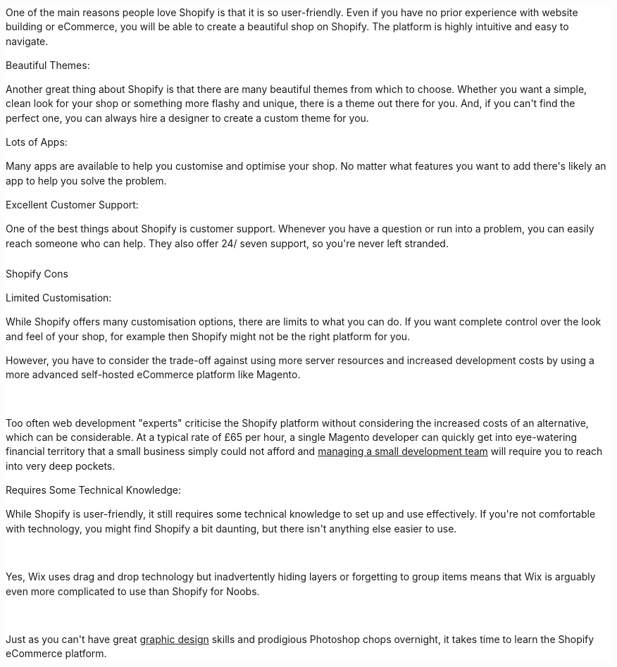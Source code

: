 One of the main reasons people love Shopify is that it is so user-friendly. Even if you have no prior experience with website building or eCommerce, you will be able to create a beautiful shop on Shopify. The platform is highly intuitive and easy to navigate.

 
Beautiful Themes:

Another great thing about Shopify is that there are many beautiful themes from which to choose. Whether you want a simple, clean look for your shop or something more flashy and unique, there is a theme out there for you. And, if you can't find the perfect one, you can always hire a designer to create a custom theme for you.

 
Lots of Apps:

Many apps are available to help you customise and optimise your shop. No matter what features you want to add there's likely an app to help you solve the problem.

 
Excellent Customer Support:

One of the best things about Shopify is customer support. Whenever you have a question or run into a problem, you can easily reach someone who can help. They also offer 24/ seven support, so you're never left stranded.

### 
Shopify Cons

 
Limited Customisation:

While Shopify offers many customisation options, there are limits to what you can do. If you want complete control over the look and feel of your shop, for example then Shopify might not be the right platform for you.

However, you have to consider the trade-off against using more server resources and increased development costs by using a more advanced self-hosted eCommerce platform like Magento.

​

Too often web development "experts" criticise the Shopify platform without considering the increased costs of an alternative, which can be considerable. At a typical rate of £65 per hour, a single Magento developer can quickly get into eye-watering financial territory that a small business simply could not afford and [managing a small development team](https://www.webuildstores.co.uk/post/project-management-guide) will require you to reach into very deep pockets.

 
Requires Some Technical Knowledge:

While Shopify is user-friendly, it still requires some technical knowledge to set up and use effectively. If you're not comfortable with technology, you might find Shopify a bit daunting, but there isn't anything else easier to use.

​

Yes, Wix uses drag and drop technology but inadvertently hiding layers or forgetting to group items means that Wix is arguably even more complicated to use than Shopify for Noobs.

​

Just as you can't have great [graphic design](https://www.webuildstores.co.uk/graphic-design) skills and prodigious Photoshop chops overnight, it takes time to learn the Shopify eCommerce platform.
